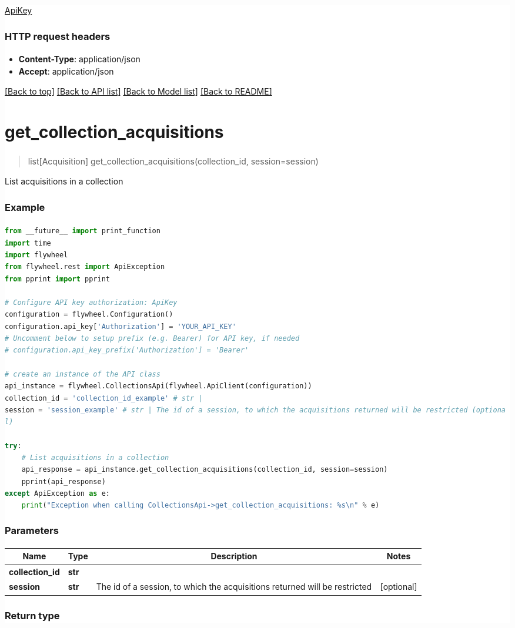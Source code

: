 [ApiKey](../README.md#ApiKey)

### HTTP request headers

 - **Content-Type**: application/json
 - **Accept**: application/json

[[Back to top]](#) [[Back to API list]](../README.md#documentation-for-api-endpoints) [[Back to Model list]](../README.md#documentation-for-models) [[Back to README]](../README.md)

# **get_collection_acquisitions**
> list[Acquisition] get_collection_acquisitions(collection_id, session=session)

List acquisitions in a collection

### Example
```python
from __future__ import print_function
import time
import flywheel
from flywheel.rest import ApiException
from pprint import pprint

# Configure API key authorization: ApiKey
configuration = flywheel.Configuration()
configuration.api_key['Authorization'] = 'YOUR_API_KEY'
# Uncomment below to setup prefix (e.g. Bearer) for API key, if needed
# configuration.api_key_prefix['Authorization'] = 'Bearer'

# create an instance of the API class
api_instance = flywheel.CollectionsApi(flywheel.ApiClient(configuration))
collection_id = 'collection_id_example' # str | 
session = 'session_example' # str | The id of a session, to which the acquisitions returned will be restricted (optional)

try:
    # List acquisitions in a collection
    api_response = api_instance.get_collection_acquisitions(collection_id, session=session)
    pprint(api_response)
except ApiException as e:
    print("Exception when calling CollectionsApi->get_collection_acquisitions: %s\n" % e)
```

### Parameters

Name | Type | Description  | Notes
------------- | ------------- | ------------- | -------------
 **collection_id** | **str**|  | 
 **session** | **str**| The id of a session, to which the acquisitions returned will be restricted | [optional] 

### Return type
